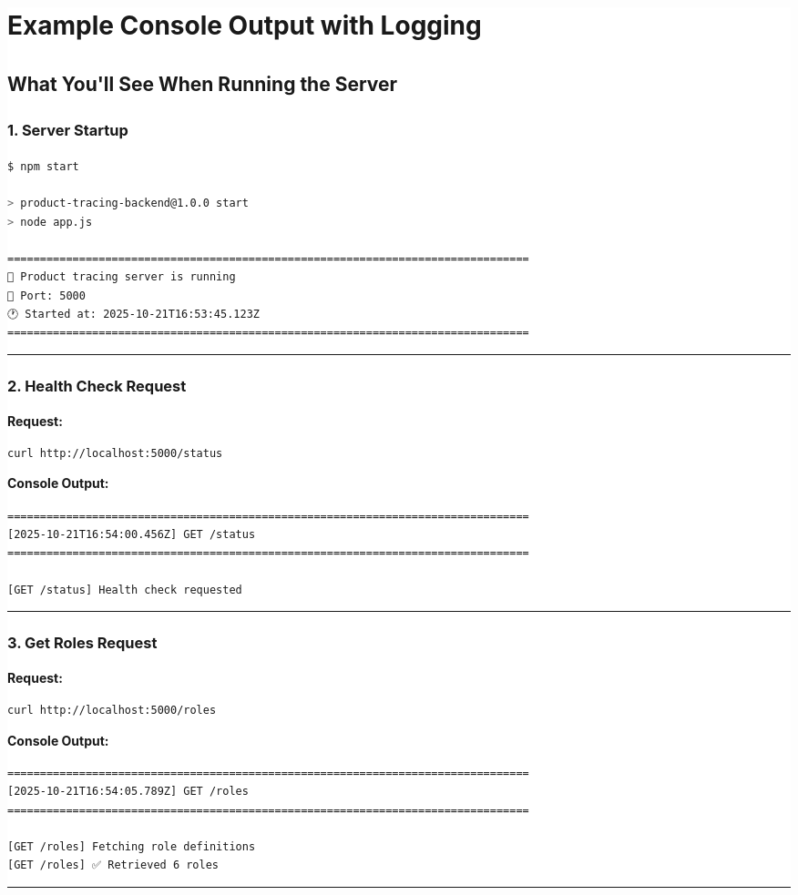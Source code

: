 # Example Console Output with Logging

## What You'll See When Running the Server

### 1. Server Startup

```bash
$ npm start

> product-tracing-backend@1.0.0 start
> node app.js

================================================================================
🚀 Product tracing server is running
📍 Port: 5000
🕐 Started at: 2025-10-21T16:53:45.123Z
================================================================================
```

---

### 2. Health Check Request

**Request:**
```bash
curl http://localhost:5000/status
```

**Console Output:**
```bash
================================================================================
[2025-10-21T16:54:00.456Z] GET /status
================================================================================

[GET /status] Health check requested
```

---

### 3. Get Roles Request

**Request:**
```bash
curl http://localhost:5000/roles
```

**Console Output:**
```bash
================================================================================
[2025-10-21T16:54:05.789Z] GET /roles
================================================================================

[GET /roles] Fetching role definitions
[GET /roles] ✅ Retrieved 6 roles
```

---